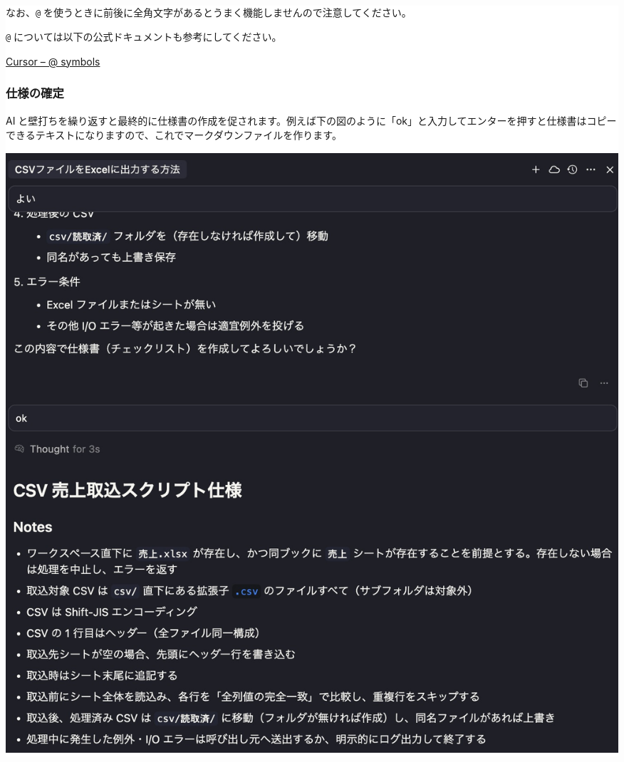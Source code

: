 なお、`@` を使うときに前後に全角文字があるとうまく機能しませんので注意してください。

`@` については以下の公式ドキュメントも参考にしてください。

[Cursor – @ symbols](https://docs.cursor.com/context/@-symbols/overview)

### 仕様の確定

AI と壁打ちを繰り返すと最終的に仕様書の作成を促されます。例えば下の図のように「ok」と入力してエンターを押すと仕様書はコピーできるテキストになりますので、これでマークダウンファイルを作ります。

![](assets/CleanShot20250731151003@2x.jpg)
